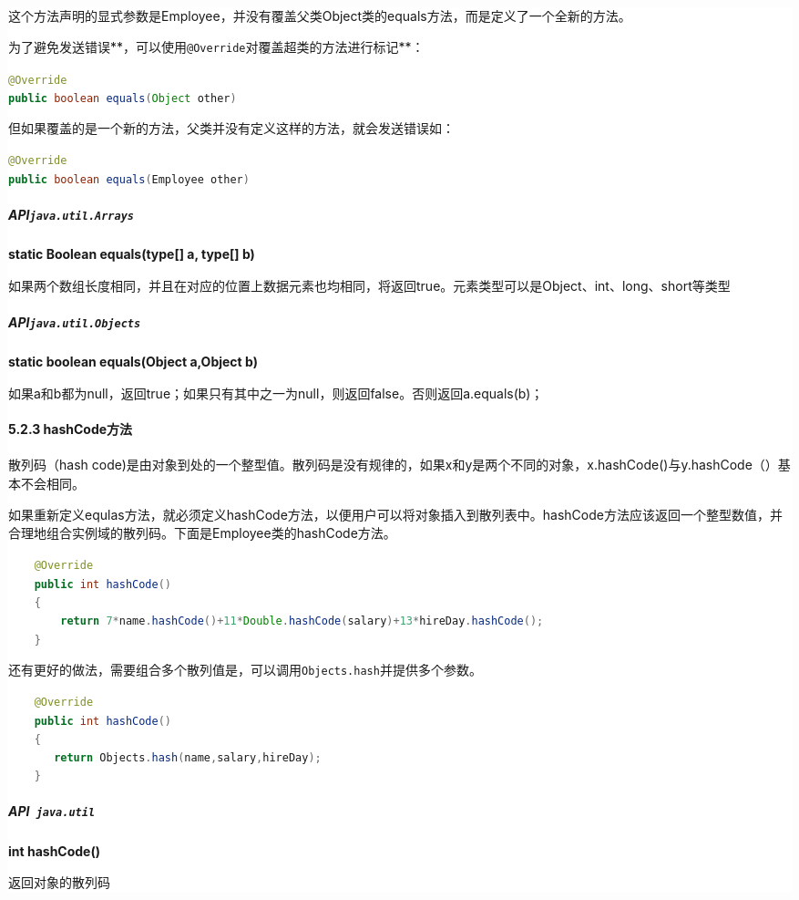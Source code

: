 这个方法声明的显式参数是Employee，并没有覆盖父类Object类的equals方法，而是定义了一个全新的方法。

为了避免发送错误**，可以使用`@Override`对覆盖超类的方法进行标记**：

```java
@Override
public boolean equals(Object other)
```

但如果覆盖的是一个新的方法，父类并没有定义这样的方法，就会发送错误如：

```java
@Override
public boolean equals(Employee other)
```

##### **API**`java.util.Arrays`

**static Boolean equals(type[] a, type[] b)**

如果两个数组长度相同，并且在对应的位置上数据元素也均相同，将返回true。元素类型可以是Object、int、long、short等类型

##### API`java.util.Objects`

**static boolean equals(Object a,Object b)**

如果a和b都为null，返回true；如果只有其中之一为null，则返回false。否则返回a.equals(b)；



#### 5.2.3 hashCode方法

散列码（hash code)是由对象到处的一个整型值。散列码是没有规律的，如果x和y是两个不同的对象，x.hashCode()与y.hashCode（）基本不会相同。

如果重新定义equlas方法，就必须定义hashCode方法，以便用户可以将对象插入到散列表中。hashCode方法应该返回一个整型数值，并合理地组合实例域的散列码。下面是Employee类的hashCode方法。

```java
    @Override
    public int hashCode()
    {
        return 7*name.hashCode()+11*Double.hashCode(salary)+13*hireDay.hashCode();
    }
```

还有更好的做法，需要组合多个散列值是，可以调用`Objects.hash`并提供多个参数。

```java
    @Override
    public int hashCode()
    {
       return Objects.hash(name,salary,hireDay);
    }
```

##### API` java.util`

**int hashCode()**

返回对象的散列码
